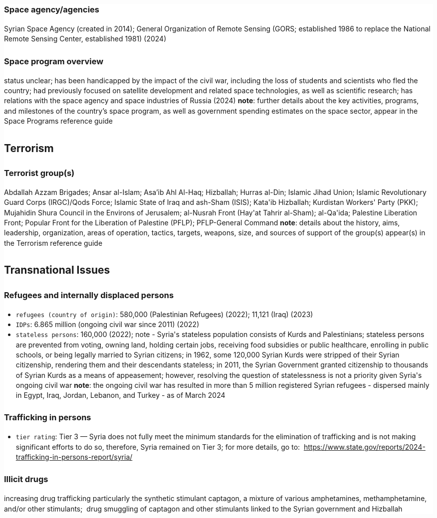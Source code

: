 ### Space agency/agencies
Syrian Space Agency (created in 2014); General Organization of Remote Sensing (GORS; established 1986 to replace the National Remote Sensing Center, established 1981) (2024)

### Space program overview
status unclear; has been handicapped by the impact of the civil war, including the loss of students and scientists who fled the country; had previously focused on satellite development and related space technologies, as well as scientific research; has relations with the space agency and space industries of Russia (2024)
**note**:  further details about the key activities, programs, and milestones of the country’s space program, as well as government spending estimates on the space sector, appear in the Space Programs reference guide

## Terrorism

### Terrorist group(s)
Abdallah Azzam Brigades; Ansar al-Islam; Asa’ib Ahl Al-Haq; Hizballah; Hurras al-Din; Islamic Jihad Union; Islamic Revolutionary Guard Corps (IRGC)/Qods Force; Islamic State of Iraq and ash-Sham (ISIS); Kata'ib Hizballah; Kurdistan Workers' Party (PKK); Mujahidin Shura Council in the Environs of Jerusalem; al-Nusrah Front (Hay'at Tahrir al-Sham); al-Qa'ida; Palestine Liberation Front; Popular Front for the Liberation of Palestine (PFLP); PFLP-General Command
**note**:  details about the history, aims, leadership, organization, areas of operation, tactics, targets, weapons, size, and sources of support of the group(s) appear(s) in the Terrorism reference guide

## Transnational Issues

### Refugees and internally displaced persons
- `refugees (country of origin)`: 580,000 (Palestinian Refugees) (2022); 11,121 (Iraq) (2023)
- `IDPs`: 6.865 million (ongoing civil war since 2011) (2022)
- `stateless persons`: 160,000 (2022); note - Syria's stateless population consists of Kurds and Palestinians; stateless persons are prevented from voting, owning land, holding certain jobs, receiving food subsidies or public healthcare, enrolling in public schools, or being legally married to Syrian citizens; in 1962, some 120,000 Syrian Kurds were stripped of their Syrian citizenship, rendering them and their descendants stateless; in 2011, the Syrian Government granted citizenship to thousands of Syrian Kurds as a means of appeasement; however, resolving the question of statelessness is not a priority given Syria's ongoing civil war
**note**:  the ongoing civil war has resulted in more than 5 million registered Syrian refugees - dispersed mainly in Egypt, Iraq, Jordan, Lebanon, and Turkey - as of March 2024

### Trafficking in persons
- `tier rating`: Tier 3 — Syria does not fully meet the minimum standards for the elimination of trafficking and is not making significant efforts to do so, therefore, Syria remained on Tier 3; for more details, go to:  https://www.state.gov/reports/2024-trafficking-in-persons-report/syria/

### Illicit drugs
increasing drug trafficking particularly the synthetic stimulant captagon, a mixture of various amphetamines, methamphetamine, and/or other stimulants;  drug smuggling of captagon and other stimulants linked to the Syrian government and Hizballah

